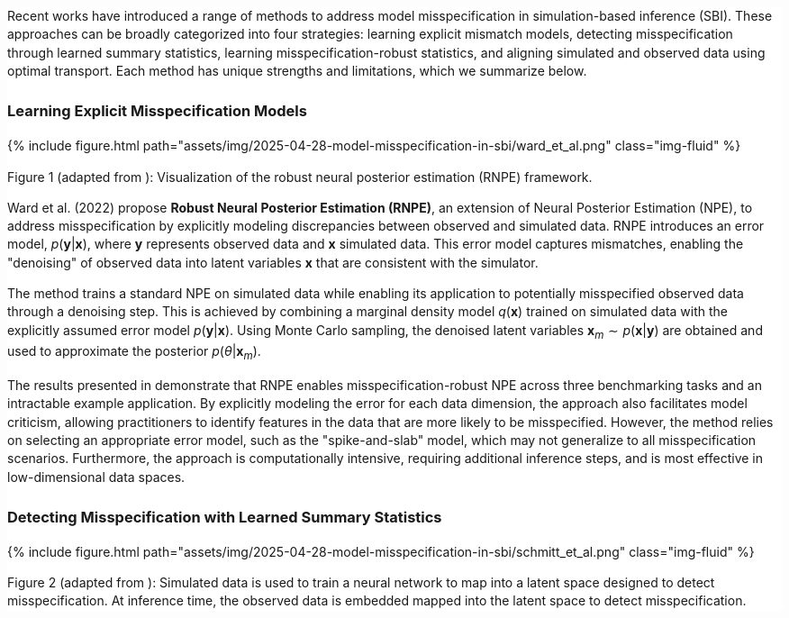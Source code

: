 Recent works have introduced a range of methods to address model misspecification in
simulation-based inference (SBI). These approaches can be broadly categorized into four
strategies: learning explicit mismatch models, detecting misspecification through
learned summary statistics, learning misspecification-robust statistics, and aligning
simulated and observed data using optimal transport. Each method has unique strengths
and limitations, which we summarize below.

### Learning Explicit Misspecification Models

{% include figure.html path="assets/img/2025-04-28-model-misspecification-in-sbi/ward_et_al.png" class="img-fluid" %}
<div class="caption">
    Figure 1 (adapted from <d-cite key="ward_robust_2022"></d-cite>): Visualization of the robust neural posterior estimation (RNPE) framework.
</div>

Ward et al. (2022) <d-cite key="ward_robust_2022"></d-cite> propose **Robust Neural Posterior Estimation (RNPE)**, an extension
of Neural Posterior Estimation (NPE), to address misspecification by explicitly modeling
discrepancies between observed and simulated data. RNPE introduces an error model,
$p(\mathbf{y} | \mathbf{x})$, where $\mathbf{y}$ represents observed data and
$\mathbf{x}$ simulated data. This error model captures mismatches, enabling the
"denoising" of observed data into latent variables $\mathbf{x}$ that are consistent with
the simulator.

The method trains a standard NPE on simulated data while enabling its application to
potentially misspecified observed data through a denoising step. This is achieved by
combining a marginal density model $q(\mathbf{x})$ trained on simulated data with the
explicitly assumed error model $p(\mathbf{y} | \mathbf{x})$. Using Monte Carlo sampling,
the denoised latent variables $\mathbf{x}_m \sim p(\mathbf{x} | \mathbf{y})$ are
obtained and used to approximate the posterior $p(\theta | \mathbf{x}_m)$.

The results presented in <d-cite key="ward_robust_2022"></d-cite> demonstrate that RNPE
enables misspecification-robust NPE across three benchmarking tasks and an intractable
example application. By explicitly modeling the error for each data dimension, the
approach also facilitates model criticism, allowing practitioners to identify features
in the data that are more likely to be misspecified. However, the method relies on
selecting an appropriate error model, such as the "spike-and-slab" model, which may not
generalize to all misspecification scenarios. Furthermore, the approach is
computationally intensive, requiring additional inference steps, and is most effective
in low-dimensional data spaces.

### Detecting Misspecification with Learned Summary Statistics

{% include figure.html path="assets/img/2025-04-28-model-misspecification-in-sbi/schmitt_et_al.png" class="img-fluid" %}
<div class="caption">
    Figure 2 (adapted from <d-cite key="schmitt_detecting_2024"></d-cite>): Simulated data is used to train a neural network to map into a latent space designed to detect misspecification. At inference time, the observed data is embedded mapped into the latent space to detect misspecification.
</div>
